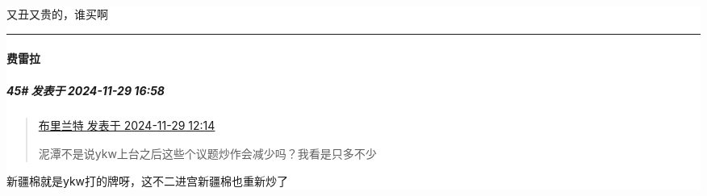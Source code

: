 又丑又贵的，谁买啊


*****

####  费雷拉  
##### 45#       发表于 2024-11-29 16:58

<blockquote><a href="httphttps://bbs.saraba1st.com/2b/forum.php?mod=redirect&amp;goto=findpost&amp;pid=66800010&amp;ptid=2208705" target="_blank">布里兰特 发表于 2024-11-29 12:14</a>

泥潭不是说ykw上台之后这些个议题炒作会减少吗？我看是只多不少</blockquote>
新疆棉就是ykw打的牌呀，这不二进宫新疆棉也重新炒了

